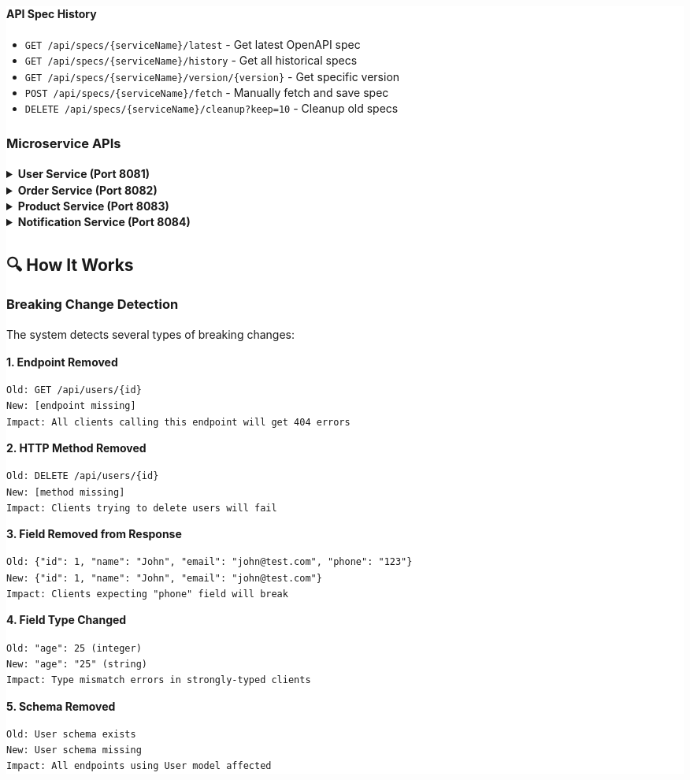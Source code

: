 #### API Spec History
- `GET /api/specs/{serviceName}/latest` - Get latest OpenAPI spec
- `GET /api/specs/{serviceName}/history` - Get all historical specs
- `GET /api/specs/{serviceName}/version/{version}` - Get specific version
- `POST /api/specs/{serviceName}/fetch` - Manually fetch and save spec
- `DELETE /api/specs/{serviceName}/cleanup?keep=10` - Cleanup old specs

### Microservice APIs

<details><summary><b>User Service (Port 8081)</b></summary></details>

<details><summary><b>Order Service (Port 8082)</b></summary></details>

<details><summary><b>Product Service (Port 8083)</b></summary></details>

<details><summary><b>Notification Service (Port 8084)</b></summary></details>

## 🔍 How It Works

### Breaking Change Detection

The system detects several types of breaking changes:

**1. Endpoint Removed**
```
Old: GET /api/users/{id}
New: [endpoint missing]
Impact: All clients calling this endpoint will get 404 errors
```

**2. HTTP Method Removed**
```
Old: DELETE /api/users/{id}
New: [method missing]
Impact: Clients trying to delete users will fail
```

**3. Field Removed from Response**
```
Old: {"id": 1, "name": "John", "email": "john@test.com", "phone": "123"}
New: {"id": 1, "name": "John", "email": "john@test.com"}
Impact: Clients expecting "phone" field will break
```

**4. Field Type Changed**
```
Old: "age": 25 (integer)
New: "age": "25" (string)
Impact: Type mismatch errors in strongly-typed clients
```

**5. Schema Removed**
```
Old: User schema exists
New: User schema missing
Impact: All endpoints using User model affected
```
